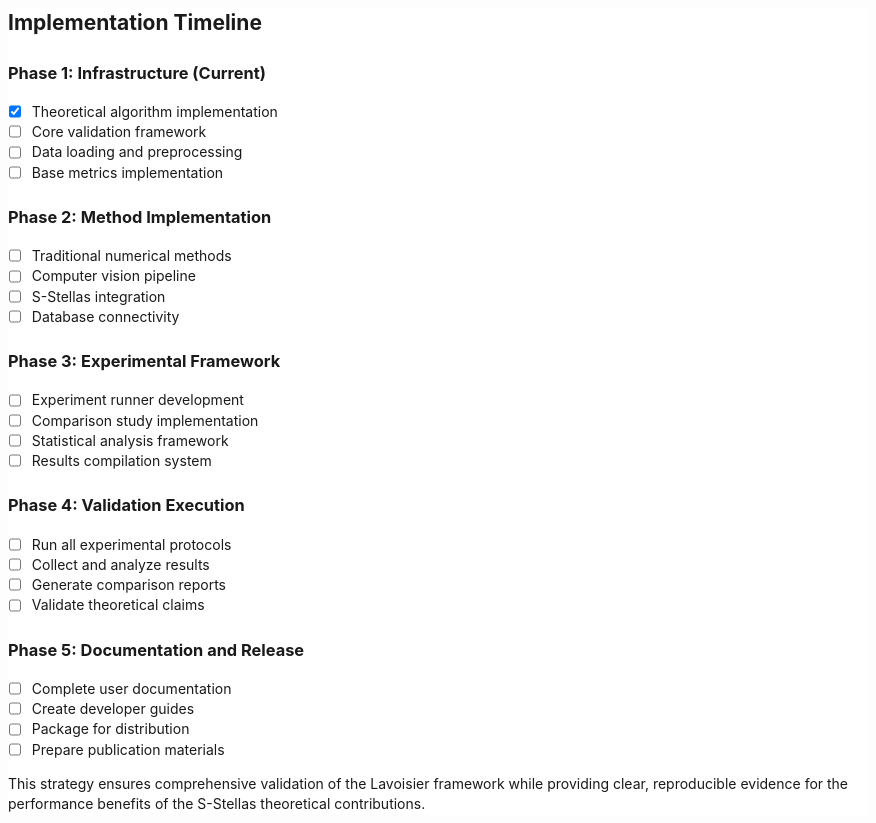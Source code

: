 ## Implementation Timeline

### Phase 1: Infrastructure (Current)

- [x] Theoretical algorithm implementation
- [ ] Core validation framework
- [ ] Data loading and preprocessing
- [ ] Base metrics implementation

### Phase 2: Method Implementation

- [ ] Traditional numerical methods
- [ ] Computer vision pipeline
- [ ] S-Stellas integration
- [ ] Database connectivity

### Phase 3: Experimental Framework

- [ ] Experiment runner development
- [ ] Comparison study implementation
- [ ] Statistical analysis framework
- [ ] Results compilation system

### Phase 4: Validation Execution

- [ ] Run all experimental protocols
- [ ] Collect and analyze results
- [ ] Generate comparison reports
- [ ] Validate theoretical claims

### Phase 5: Documentation and Release

- [ ] Complete user documentation
- [ ] Create developer guides
- [ ] Package for distribution
- [ ] Prepare publication materials

This strategy ensures comprehensive validation of the Lavoisier framework while providing clear, reproducible evidence for the performance benefits of the S-Stellas theoretical contributions.
